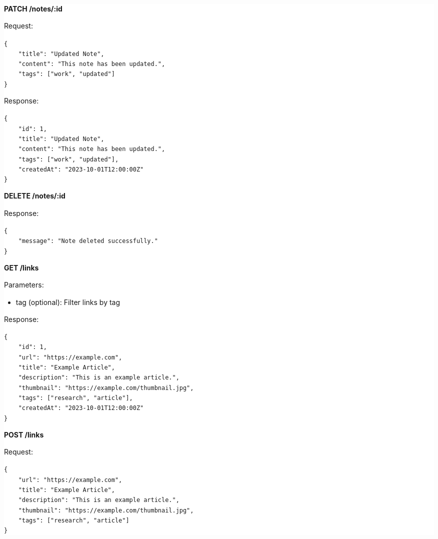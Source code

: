 **PATCH /notes/:id**

Request:
```
{
    "title": "Updated Note",
    "content": "This note has been updated.",
    "tags": ["work", "updated"]
}
```

Response:
```
{
    "id": 1,
    "title": "Updated Note",
    "content": "This note has been updated.",
    "tags": ["work", "updated"],
    "createdAt": "2023-10-01T12:00:00Z"
}
```

**DELETE /notes/:id**

Response:
```
{
    "message": "Note deleted successfully."
}
```

**GET /links**

Parameters:
- tag (optional): Filter links by tag

Response:
```
{
    "id": 1,
    "url": "https://example.com",
    "title": "Example Article",
    "description": "This is an example article.",
    "thumbnail": "https://example.com/thumbnail.jpg",
    "tags": ["research", "article"],
    "createdAt": "2023-10-01T12:00:00Z"
}
```

**POST /links**

Request:
```
{
    "url": "https://example.com",
    "title": "Example Article",
    "description": "This is an example article.",
    "thumbnail": "https://example.com/thumbnail.jpg",
    "tags": ["research", "article"]
}
```
